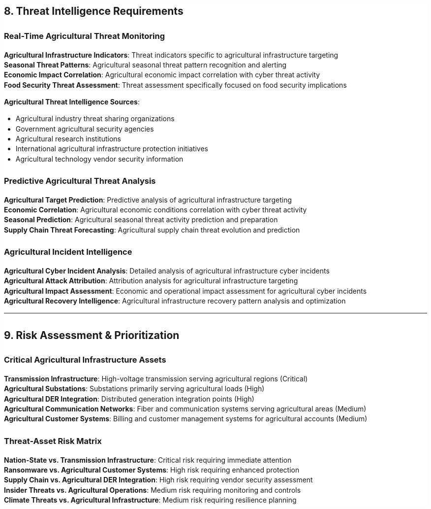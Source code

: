 
## 8. Threat Intelligence Requirements

### Real-Time Agricultural Threat Monitoring
**Agricultural Infrastructure Indicators**: Threat indicators specific to agricultural infrastructure targeting  
**Seasonal Threat Patterns**: Agricultural seasonal threat pattern recognition and alerting  
**Economic Impact Correlation**: Agricultural economic impact correlation with cyber threat activity  
**Food Security Threat Assessment**: Threat assessment specifically focused on food security implications  

**Agricultural Threat Intelligence Sources**:
- Agricultural industry threat sharing organizations
- Government agricultural security agencies
- Agricultural research institutions
- International agricultural infrastructure protection initiatives
- Agricultural technology vendor security information

### Predictive Agricultural Threat Analysis
**Agricultural Target Prediction**: Predictive analysis of agricultural infrastructure targeting  
**Economic Correlation**: Agricultural economic conditions correlation with cyber threat activity  
**Seasonal Prediction**: Agricultural seasonal threat activity prediction and preparation  
**Supply Chain Threat Forecasting**: Agricultural supply chain threat evolution and prediction  

### Agricultural Incident Intelligence
**Agricultural Cyber Incident Analysis**: Detailed analysis of agricultural infrastructure cyber incidents  
**Agricultural Attack Attribution**: Attribution analysis for agricultural infrastructure targeting  
**Agricultural Impact Assessment**: Economic and operational impact assessment for agricultural cyber incidents  
**Agricultural Recovery Intelligence**: Agricultural infrastructure recovery pattern analysis and optimization  

---

## 9. Risk Assessment & Prioritization

### Critical Agricultural Infrastructure Assets
**Transmission Infrastructure**: High-voltage transmission serving agricultural regions (Critical)  
**Agricultural Substations**: Substations primarily serving agricultural loads (High)  
**Agricultural DER Integration**: Distributed generation integration points (High)  
**Agricultural Communication Networks**: Fiber and communication systems serving agricultural areas (Medium)  
**Agricultural Customer Systems**: Billing and customer management systems for agricultural accounts (Medium)  

### Threat-Asset Risk Matrix
**Nation-State vs. Transmission Infrastructure**: Critical risk requiring immediate attention  
**Ransomware vs. Agricultural Customer Systems**: High risk requiring enhanced protection  
**Supply Chain vs. Agricultural DER Integration**: High risk requiring vendor security assessment  
**Insider Threats vs. Agricultural Operations**: Medium risk requiring monitoring and controls  
**Climate Threats vs. Agricultural Infrastructure**: Medium risk requiring resilience planning  
